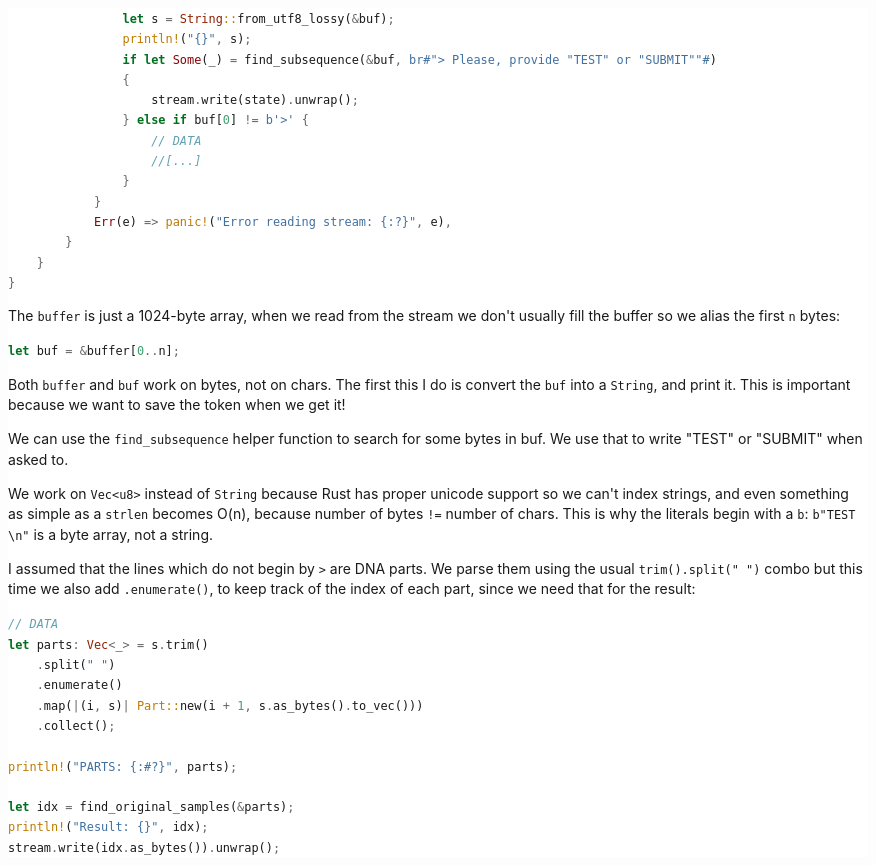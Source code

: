 ```rust
                let s = String::from_utf8_lossy(&buf);
                println!("{}", s);
                if let Some(_) = find_subsequence(&buf, br#"> Please, provide "TEST" or "SUBMIT""#)
                {
                    stream.write(state).unwrap();
                } else if buf[0] != b'>' {
                    // DATA
                    //[...]
                }
            }
            Err(e) => panic!("Error reading stream: {:?}", e),
        }
    }
}
```

The `buffer` is just a 1024-byte array, when we read from the stream we don't usually
fill the buffer so we alias the first `n` bytes:

```rust
let buf = &buffer[0..n];
```

Both `buffer` and `buf` work on bytes, not on chars. The first this I do is convert
the `buf` into a `String`, and print it. This is important because we want to save
the token when we get it!

We can use the `find_subsequence` helper function to search for some bytes in
buf. We use that to write "TEST" or "SUBMIT" when asked to.

We work on `Vec<u8>` instead of `String` because Rust has proper unicode
support so we can't index strings, and even something as simple as a `strlen`
becomes O(n), because number of bytes `!=` number of chars. This is why the
literals begin with a `b`: `b"TEST\n"` is a byte array, not a string.

I assumed that the lines which do not begin by `>` are DNA parts.
We parse them using the usual `trim().split(" ")` combo but this time we also
add `.enumerate()`, to keep track of the index of each part, since we need that
for the result:

```rust
// DATA
let parts: Vec<_> = s.trim()
    .split(" ")
    .enumerate()
    .map(|(i, s)| Part::new(i + 1, s.as_bytes().to_vec()))
    .collect();

println!("PARTS: {:#?}", parts);

let idx = find_original_samples(&parts);
println!("Result: {}", idx);
stream.write(idx.as_bytes()).unwrap();
```
